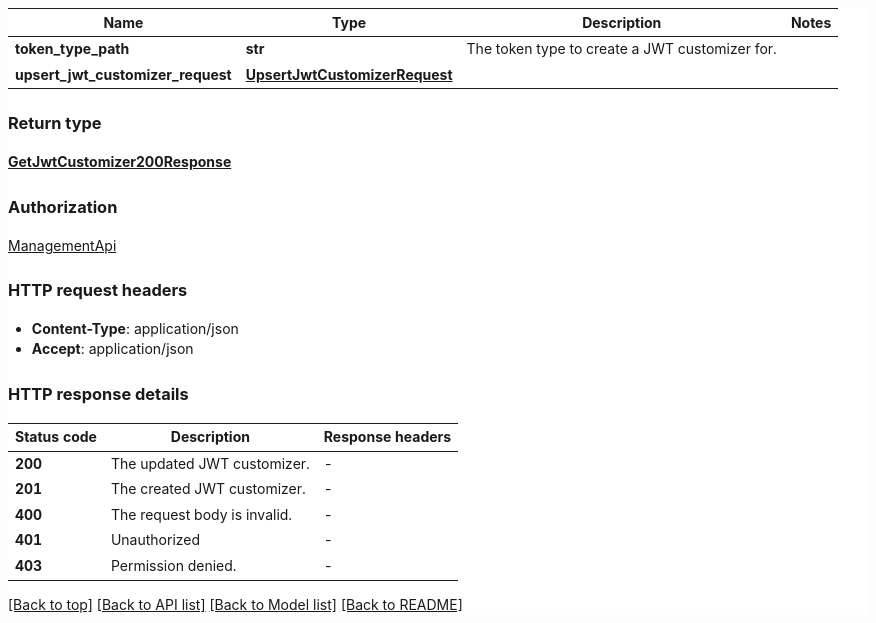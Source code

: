 
Name | Type | Description  | Notes
------------- | ------------- | ------------- | -------------
 **token_type_path** | **str**| The token type to create a JWT customizer for. | 
 **upsert_jwt_customizer_request** | [**UpsertJwtCustomizerRequest**](UpsertJwtCustomizerRequest.md)|  | 

### Return type

[**GetJwtCustomizer200Response**](GetJwtCustomizer200Response.md)

### Authorization

[ManagementApi](../README.md#ManagementApi)

### HTTP request headers

 - **Content-Type**: application/json
 - **Accept**: application/json

### HTTP response details

| Status code | Description | Response headers |
|-------------|-------------|------------------|
**200** | The updated JWT customizer. |  -  |
**201** | The created JWT customizer. |  -  |
**400** | The request body is invalid. |  -  |
**401** | Unauthorized |  -  |
**403** | Permission denied. |  -  |

[[Back to top]](#) [[Back to API list]](../README.md#documentation-for-api-endpoints) [[Back to Model list]](../README.md#documentation-for-models) [[Back to README]](../README.md)

